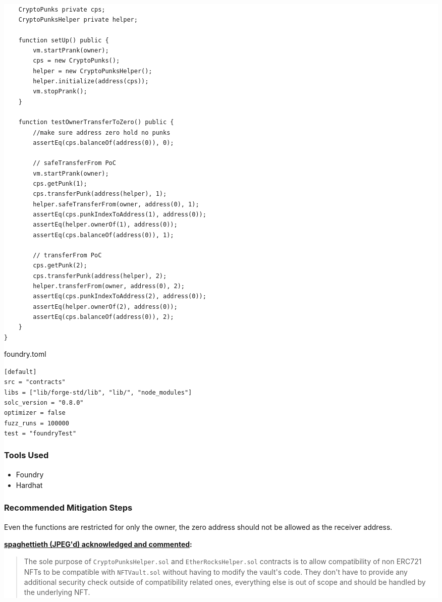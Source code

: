         CryptoPunks private cps;
        CryptoPunksHelper private helper;

        function setUp() public {
            vm.startPrank(owner);
            cps = new CryptoPunks();
            helper = new CryptoPunksHelper();
            helper.initialize(address(cps));
            vm.stopPrank();
        }

        function testOwnerTransferToZero() public {
            //make sure address zero hold no punks
            assertEq(cps.balanceOf(address(0)), 0);

            // safeTransferFrom PoC
            vm.startPrank(owner);
            cps.getPunk(1);
            cps.transferPunk(address(helper), 1);
            helper.safeTransferFrom(owner, address(0), 1);
            assertEq(cps.punkIndexToAddress(1), address(0));
            assertEq(helper.ownerOf(1), address(0));
            assertEq(cps.balanceOf(address(0)), 1);

            // transferFrom PoC
            cps.getPunk(2);
            cps.transferPunk(address(helper), 2);
            helper.transferFrom(owner, address(0), 2);
            assertEq(cps.punkIndexToAddress(2), address(0));
            assertEq(helper.ownerOf(2), address(0));
            assertEq(cps.balanceOf(address(0)), 2);
        }
    }

foundry.toml

    [default]
    src = "contracts"
    libs = ["lib/forge-std/lib", "lib/", "node_modules"]
    solc_version = "0.8.0"
    optimizer = false
    fuzz_runs = 100000
    test = "foundryTest"

### Tools Used

*   Foundry
*   Hardhat

### Recommended Mitigation Steps

Even the functions are restricted for only the owner, the zero address should not be allowed as the receiver address.

**[spaghettieth (JPEG'd) acknowledged and commented](https://github.com/code-423n4/2022-04-jpegd-findings/issues/47#issuecomment-1095518421):**
 > The sole purpose of `CryptoPunksHelper.sol` and `EtherRocksHelper.sol` contracts is to allow compatibility of non ERC721 NFTs to be compatible with `NFTVault.sol` without having to modify the vault's code. They don't have to provide any additional security check outside of compatibility related ones, everything else is out of scope and should be handled by the underlying NFT.
